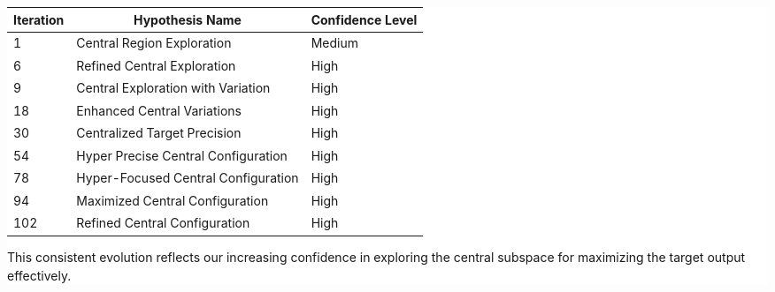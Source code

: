 | Iteration | Hypothesis Name                       | Confidence Level |
|-----------|---------------------------------------|------------------|
| 1         | Central Region Exploration            | Medium           |
| 6         | Refined Central Exploration           | High             |
| 9         | Central Exploration with Variation    | High             |
| 18        | Enhanced Central Variations           | High             |
| 30        | Centralized Target Precision          | High             |
| 54        | Hyper Precise Central Configuration   | High             |
| 78        | Hyper-Focused Central Configuration    | High             |
| 94        | Maximized Central Configuration       | High             |
| 102       | Refined Central Configuration         | High             |

This consistent evolution reflects our increasing confidence in exploring the central subspace for maximizing the target output effectively.